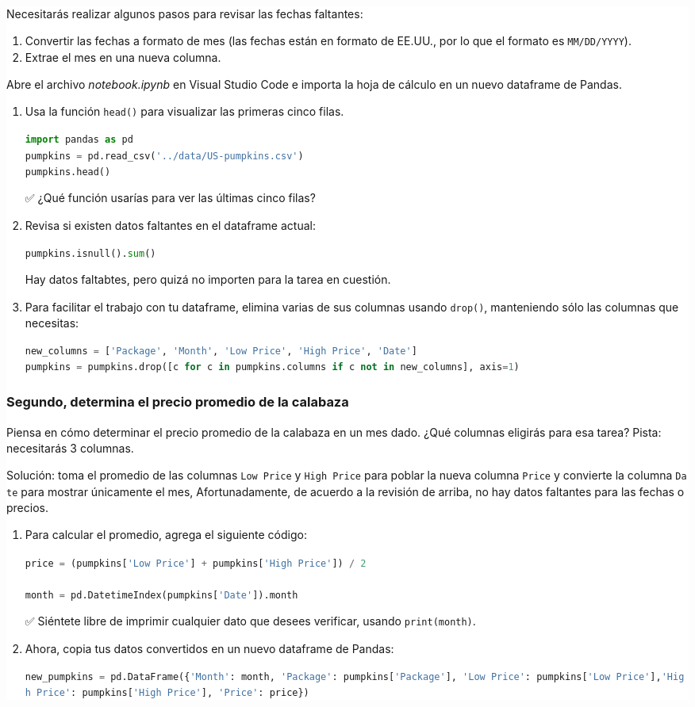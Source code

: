 Necesitarás realizar algunos pasos para revisar las fechas faltantes:

1. Convertir las fechas a formato de mes (las fechas están en formato de EE.UU., por lo que el formato es `MM/DD/YYYY`).
2. Extrae el mes en una nueva columna.

Abre el archivo _notebook.ipynb_ en Visual Studio Code e importa la hoja de cálculo en un nuevo dataframe de Pandas.

1. Usa la función `head()` para visualizar las primeras cinco filas.

    ```python
    import pandas as pd
    pumpkins = pd.read_csv('../data/US-pumpkins.csv')
    pumpkins.head()
    ```

    ✅ ¿Qué función usarías para ver las últimas cinco filas?

1. Revisa si existen datos faltantes en el dataframe actual:

    ```python
    pumpkins.isnull().sum()
    ```

    Hay datos faltabtes, pero quizá no importen para la tarea en cuestión.

1. Para facilitar el trabajo con tu dataframe, elimina varias de sus columnas usando `drop()`, manteniendo sólo las columnas que necesitas:

    ```python
    new_columns = ['Package', 'Month', 'Low Price', 'High Price', 'Date']
    pumpkins = pumpkins.drop([c for c in pumpkins.columns if c not in new_columns], axis=1)
    ```

### Segundo, determina el precio promedio de la calabaza

Piensa en cómo determinar el precio promedio de la calabaza en un mes dado. ¿Qué columnas eligirás para esa tarea? Pista: necesitarás 3 columnas.

Solución: toma el promedio de las columnas `Low Price` y `High Price` para poblar la nueva columna `Price` y convierte la columna `Date` para mostrar únicamente el mes, Afortunadamente, de acuerdo a la revisión  de arriba, no hay datos faltantes para las fechas o precios.

1. Para calcular el promedio, agrega el siguiente código:

    ```python
    price = (pumpkins['Low Price'] + pumpkins['High Price']) / 2

    month = pd.DatetimeIndex(pumpkins['Date']).month

    ```

   ✅ Siéntete libre de imprimir cualquier dato que desees verificar, usando `print(month)`.

2. Ahora, copia tus datos convertidos en un nuevo dataframe de Pandas:

    ```python
    new_pumpkins = pd.DataFrame({'Month': month, 'Package': pumpkins['Package'], 'Low Price': pumpkins['Low Price'],'High Price': pumpkins['High Price'], 'Price': price})
    ```
